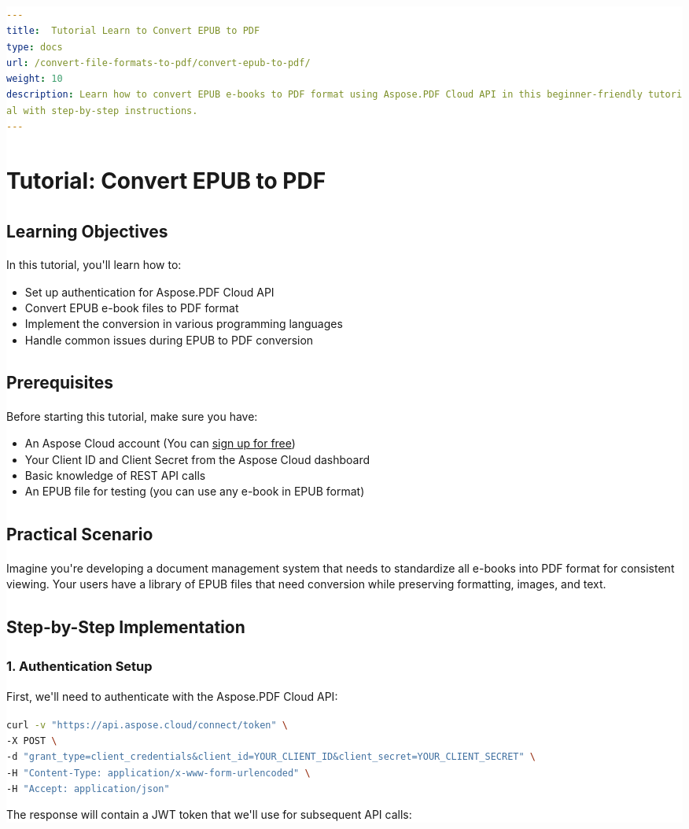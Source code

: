 ```yaml
---
title:  Tutorial Learn to Convert EPUB to PDF
type: docs
url: /convert-file-formats-to-pdf/convert-epub-to-pdf/
weight: 10
description: Learn how to convert EPUB e-books to PDF format using Aspose.PDF Cloud API in this beginner-friendly tutorial with step-by-step instructions.
---
```


# Tutorial: Convert EPUB to PDF

## Learning Objectives

In this tutorial, you'll learn how to:
- Set up authentication for Aspose.PDF Cloud API
- Convert EPUB e-book files to PDF format
- Implement the conversion in various programming languages
- Handle common issues during EPUB to PDF conversion

## Prerequisites

Before starting this tutorial, make sure you have:
- An Aspose Cloud account (You can [sign up for free](https://dashboard.aspose.cloud/#/apps))
- Your Client ID and Client Secret from the Aspose Cloud dashboard
- Basic knowledge of REST API calls
- An EPUB file for testing (you can use any e-book in EPUB format)

## Practical Scenario

Imagine you're developing a document management system that needs to standardize all e-books into PDF format for consistent viewing. Your users have a library of EPUB files that need conversion while preserving formatting, images, and text.

## Step-by-Step Implementation

### 1. Authentication Setup

First, we'll need to authenticate with the Aspose.PDF Cloud API:

```bash
curl -v "https://api.aspose.cloud/connect/token" \
-X POST \
-d "grant_type=client_credentials&client_id=YOUR_CLIENT_ID&client_secret=YOUR_CLIENT_SECRET" \
-H "Content-Type: application/x-www-form-urlencoded" \
-H "Accept: application/json"
```

The response will contain a JWT token that we'll use for subsequent API calls:
